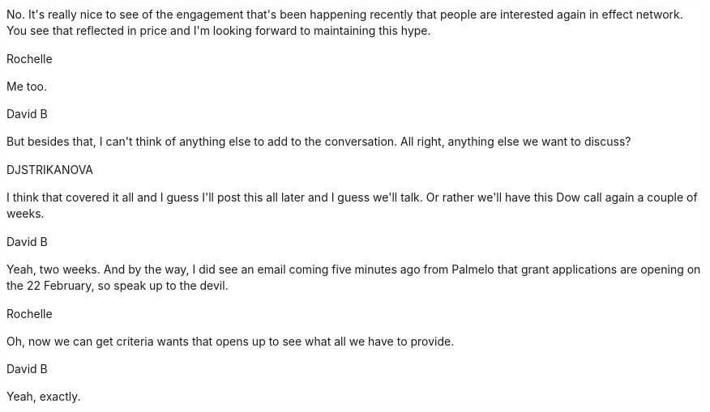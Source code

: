 No. It's really nice to see of the engagement that's been happening recently that people are interested again in effect network. You see that reflected in price and I'm looking forward to maintaining this hype.

Rochelle

Me too.

David B

But besides that, I can't think of anything else to add to the conversation. All right, anything else we want to discuss?

DJSTRIKANOVA

I think that covered it all and I guess I'll post this all later and I guess we'll talk. Or rather we'll have this Dow call again a couple of weeks.

David B

Yeah, two weeks. And by the way, I did see an email coming five minutes ago from Palmelo that grant applications are opening on the 22 February, so speak up to the devil.

Rochelle

Oh, now we can get criteria wants that opens up to see what all we have to provide.

David B

Yeah, exactly.
